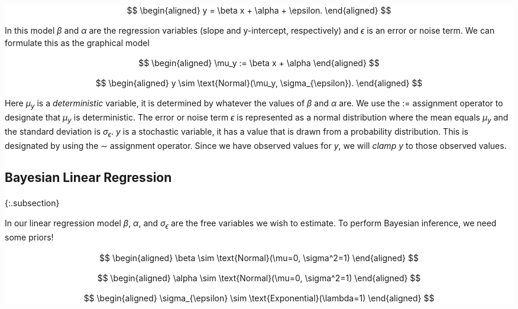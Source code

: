$$
\begin{aligned}
y = \beta x + \alpha + \epsilon.
\end{aligned}
$$

In this model $\beta$ and $\alpha$ are the regression variables (slope and y-intercept, respectively) 
and $\epsilon$ is an error or noise term.
We can formulate this as the graphical model

$$
\begin{aligned}
\mu_y := \beta x + \alpha
\end{aligned}
$$

$$
\begin{aligned}
y \sim \text{Normal}(\mu_y, \sigma_{\epsilon}).
\end{aligned}
$$

Here $\mu_y$ is a *deterministic* variable, it is determined by whatever the values
of $\beta$ and $\alpha$ are. We use the $:=$ assignment operator to designate
that $\mu_y$ is deterministic. The error or noise term $\epsilon$ is represented
as a normal distribution where the mean equals $\mu_y$ and the 
standard deviation is $\sigma_{\epsilon}$.
$y$ is a stochastic variable, it has a value that is drawn from a probability distribution.
This is designated by using the $\sim$ assignment operator.
Since we have observed values for $y$, we will *clamp* $y$ to those observed values.

Bayesian Linear Regression
--------------------------
{:.subsection}

In our linear regression model $\beta$, $\alpha$, and $\sigma_{\epsilon}$ 
are the free variables we wish to estimate.
To perform Bayesian inference, we need some priors! 

$$
\begin{aligned}
\beta \sim \text{Normal}(\mu=0, \sigma^2=1)
\end{aligned}
$$

$$
\begin{aligned}
\alpha \sim \text{Normal}(\mu=0, \sigma^2=1)
\end{aligned}
$$

$$
\begin{aligned}
\sigma_{\epsilon} \sim \text{Exponential}(\lambda=1)
\end{aligned}
$$
